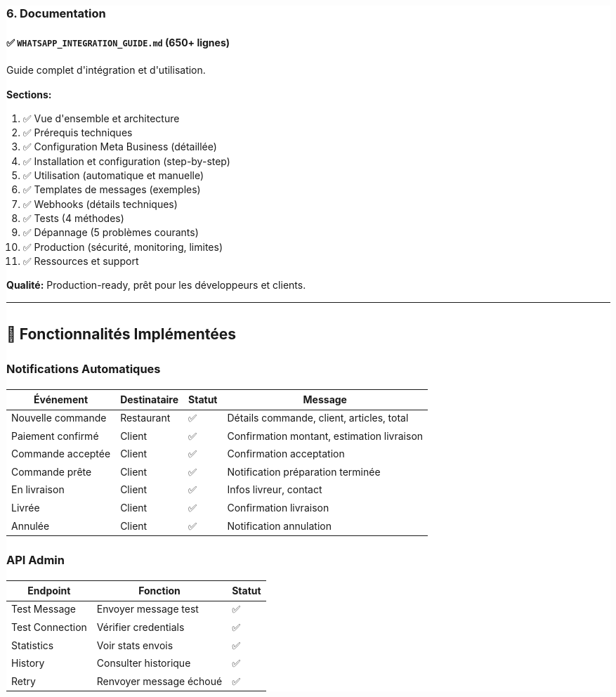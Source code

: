 ### 6. Documentation

#### ✅ `WHATSAPP_INTEGRATION_GUIDE.md` (650+ lignes)
Guide complet d'intégration et d'utilisation.

**Sections:**
1. ✅ Vue d'ensemble et architecture
2. ✅ Prérequis techniques
3. ✅ Configuration Meta Business (détaillée)
4. ✅ Installation et configuration (step-by-step)
5. ✅ Utilisation (automatique et manuelle)
6. ✅ Templates de messages (exemples)
7. ✅ Webhooks (détails techniques)
8. ✅ Tests (4 méthodes)
9. ✅ Dépannage (5 problèmes courants)
10. ✅ Production (sécurité, monitoring, limites)
11. ✅ Ressources et support

**Qualité:** Production-ready, prêt pour les développeurs et clients.

---

## 🎯 Fonctionnalités Implémentées

### Notifications Automatiques

| Événement | Destinataire | Statut | Message |
|-----------|--------------|--------|---------|
| Nouvelle commande | Restaurant | ✅ | Détails commande, client, articles, total |
| Paiement confirmé | Client | ✅ | Confirmation montant, estimation livraison |
| Commande acceptée | Client | ✅ | Confirmation acceptation |
| Commande prête | Client | ✅ | Notification préparation terminée |
| En livraison | Client | ✅ | Infos livreur, contact |
| Livrée | Client | ✅ | Confirmation livraison |
| Annulée | Client | ✅ | Notification annulation |

### API Admin

| Endpoint | Fonction | Statut |
|----------|----------|--------|
| Test Message | Envoyer message test | ✅ |
| Test Connection | Vérifier credentials | ✅ |
| Statistics | Voir stats envois | ✅ |
| History | Consulter historique | ✅ |
| Retry | Renvoyer message échoué | ✅ |
